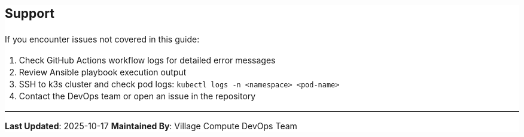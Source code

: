 
## Support

If you encounter issues not covered in this guide:

1. Check GitHub Actions workflow logs for detailed error messages
2. Review Ansible playbook execution output
3. SSH to k3s cluster and check pod logs: `kubectl logs -n <namespace> <pod-name>`
4. Contact the DevOps team or open an issue in the repository

---

**Last Updated**: 2025-10-17
**Maintained By**: Village Compute DevOps Team
